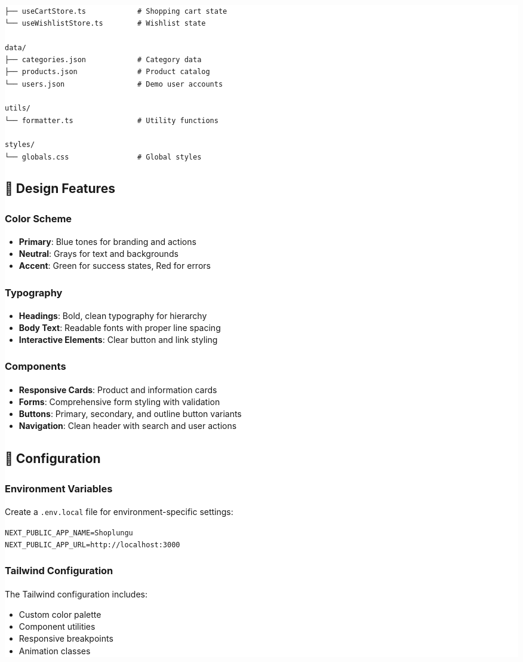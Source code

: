 ```
├── useCartStore.ts            # Shopping cart state
└── useWishlistStore.ts        # Wishlist state

data/
├── categories.json            # Category data
├── products.json              # Product catalog
└── users.json                 # Demo user accounts

utils/
└── formatter.ts               # Utility functions

styles/
└── globals.css                # Global styles
```

## 🎨 Design Features

### Color Scheme
- **Primary**: Blue tones for branding and actions
- **Neutral**: Grays for text and backgrounds
- **Accent**: Green for success states, Red for errors

### Typography
- **Headings**: Bold, clean typography for hierarchy
- **Body Text**: Readable fonts with proper line spacing
- **Interactive Elements**: Clear button and link styling

### Components
- **Responsive Cards**: Product and information cards
- **Forms**: Comprehensive form styling with validation
- **Buttons**: Primary, secondary, and outline button variants
- **Navigation**: Clean header with search and user actions

## 🔧 Configuration

### Environment Variables
Create a `.env.local` file for environment-specific settings:
```env
NEXT_PUBLIC_APP_NAME=Shoplungu
NEXT_PUBLIC_APP_URL=http://localhost:3000
```

### Tailwind Configuration
The Tailwind configuration includes:
- Custom color palette
- Component utilities
- Responsive breakpoints
- Animation classes
